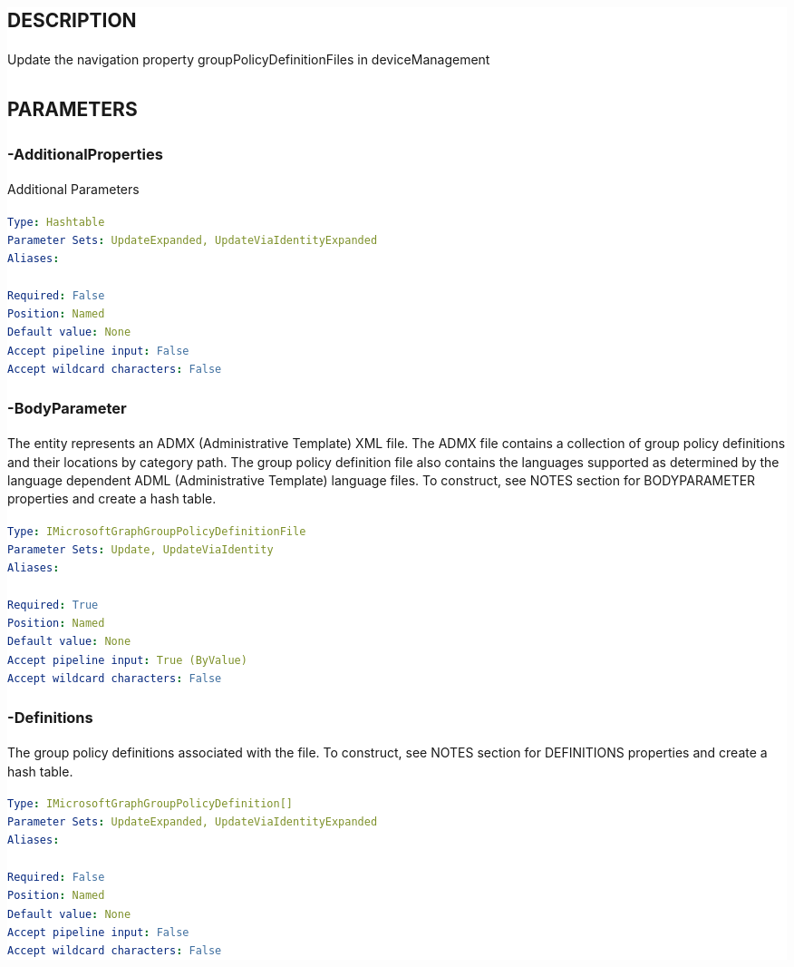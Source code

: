 ## DESCRIPTION
Update the navigation property groupPolicyDefinitionFiles in deviceManagement

## PARAMETERS

### -AdditionalProperties
Additional Parameters

```yaml
Type: Hashtable
Parameter Sets: UpdateExpanded, UpdateViaIdentityExpanded
Aliases:

Required: False
Position: Named
Default value: None
Accept pipeline input: False
Accept wildcard characters: False
```

### -BodyParameter
The entity represents an ADMX (Administrative Template) XML file.
The ADMX file contains a collection of group policy definitions and their locations by category path.
The group policy definition file also contains the languages supported as determined by the language dependent ADML (Administrative Template) language files.
To construct, see NOTES section for BODYPARAMETER properties and create a hash table.

```yaml
Type: IMicrosoftGraphGroupPolicyDefinitionFile
Parameter Sets: Update, UpdateViaIdentity
Aliases:

Required: True
Position: Named
Default value: None
Accept pipeline input: True (ByValue)
Accept wildcard characters: False
```

### -Definitions
The group policy definitions associated with the file.
To construct, see NOTES section for DEFINITIONS properties and create a hash table.

```yaml
Type: IMicrosoftGraphGroupPolicyDefinition[]
Parameter Sets: UpdateExpanded, UpdateViaIdentityExpanded
Aliases:

Required: False
Position: Named
Default value: None
Accept pipeline input: False
Accept wildcard characters: False
```
